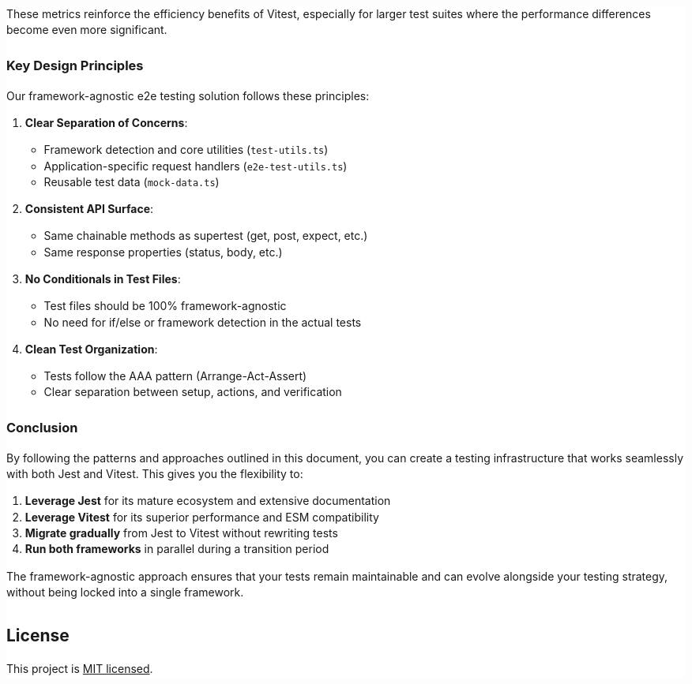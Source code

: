 These metrics reinforce the efficiency benefits of Vitest, especially for larger test suites where the performance differences become even more significant.

### Key Design Principles

Our framework-agnostic e2e testing solution follows these principles:

1. **Clear Separation of Concerns**:
   - Framework detection and core utilities (`test-utils.ts`)
   - Application-specific request handlers (`e2e-test-utils.ts`)
   - Reusable test data (`mock-data.ts`)

2. **Consistent API Surface**:
   - Same chainable methods as supertest (get, post, expect, etc.)
   - Same response properties (status, body, etc.)

3. **No Conditionals in Test Files**:
   - Test files should be 100% framework-agnostic
   - No need for if/else or framework detection in the actual tests

4. **Clean Test Organization**:
   - Tests follow the AAA pattern (Arrange-Act-Assert)
   - Clear separation between setup, actions, and verification

### Conclusion

By following the patterns and approaches outlined in this document, you can create a testing infrastructure that works seamlessly with both Jest and Vitest. This gives you the flexibility to:

1. **Leverage Jest** for its mature ecosystem and extensive documentation
2. **Leverage Vitest** for its superior performance and ESM compatibility
3. **Migrate gradually** from Jest to Vitest without rewriting tests
4. **Run both frameworks** in parallel during a transition period

The framework-agnostic approach ensures that your tests remain maintainable and can evolve alongside your testing strategy, without being locked into a single framework.

## License

This project is [MIT licensed](LICENSE).
